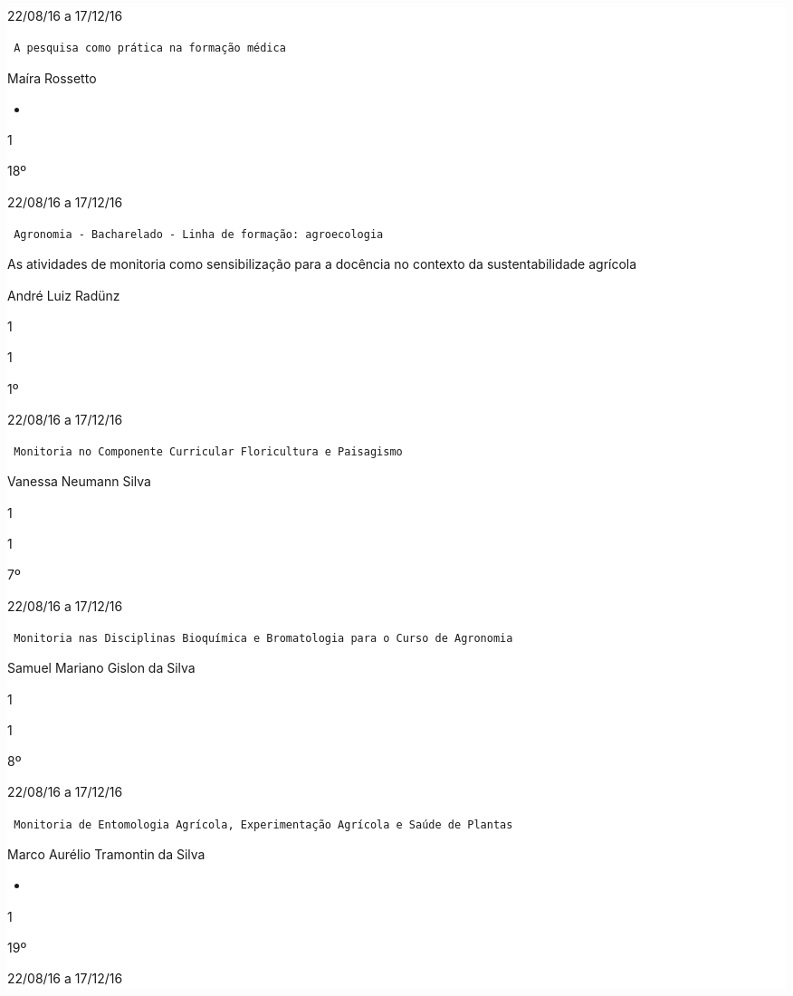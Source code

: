    22/08/16 a 17/12/16

     A pesquisa como prática na formação médica

   Maíra Rossetto

   -

   1

   18º 

   22/08/16 a 17/12/16

     Agronomia - Bacharelado - Linha de formação: agroecologia

   As atividades de monitoria como sensibilização para a docência no contexto da sustentabilidade agrícola

   André Luiz Radünz

   1

   1

   1º 

   22/08/16 a 17/12/16

     Monitoria no Componente Curricular Floricultura e Paisagismo

   Vanessa Neumann Silva

   1

   1

   7º 

   22/08/16 a 17/12/16

     Monitoria nas Disciplinas Bioquímica e Bromatologia para o Curso de Agronomia

   Samuel Mariano Gislon da Silva

   1

   1

   8º 

   22/08/16 a 17/12/16

     Monitoria de Entomologia Agrícola, Experimentação Agrícola e Saúde de Plantas

   Marco Aurélio Tramontin da Silva

   -

   1

   19º 

   22/08/16 a 17/12/16
